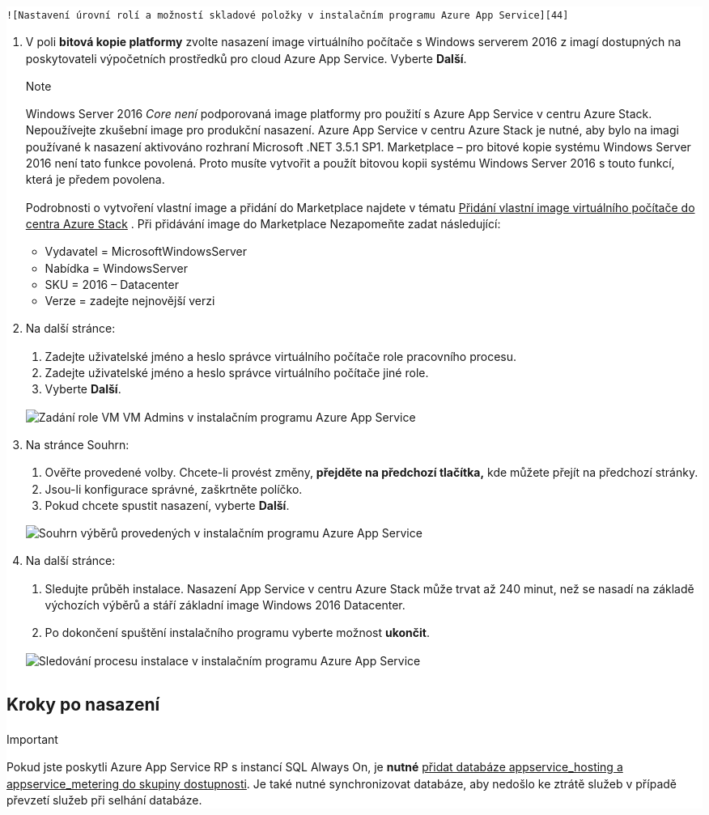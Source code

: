     ![Nastavení úrovní rolí a možností skladové položky v instalačním programu Azure App Service][44]

1. V poli **bitová kopie platformy** zvolte nasazení image virtuálního počítače s Windows serverem 2016 z imagí dostupných na poskytovateli výpočetních prostředků pro cloud Azure App Service. Vyberte **Další**.

    > [!NOTE]
    > Windows Server 2016 *Core není* podporovaná image platformy pro použití s Azure App Service v centru Azure Stack.  Nepoužívejte zkušební image pro produkční nasazení. Azure App Service v centru Azure Stack je nutné, aby bylo na imagi používané k nasazení aktivováno rozhraní Microsoft .NET 3.5.1 SP1. Marketplace – pro bitové kopie systému Windows Server 2016 není tato funkce povolená. Proto musíte vytvořit a použít bitovou kopii systému Windows Server 2016 s touto funkcí, která je předem povolena.
    >
    > Podrobnosti o vytvoření vlastní image a přidání do Marketplace najdete v tématu [Přidání vlastní image virtuálního počítače do centra Azure Stack](azure-stack-add-vm-image.md) . Při přidávání image do Marketplace Nezapomeňte zadat následující:
    >
    >- Vydavatel = MicrosoftWindowsServer
    >- Nabídka = WindowsServer
    >- SKU = 2016 – Datacenter
    >- Verze = zadejte nejnovější verzi

1. Na další stránce:
     1. Zadejte uživatelské jméno a heslo správce virtuálního počítače role pracovního procesu.
     2. Zadejte uživatelské jméno a heslo správce virtuálního počítače jiné role.
     3. Vyberte **Další**.

    ![Zadání role VM VM Admins v instalačním programu Azure App Service][46]

1. Na stránce Souhrn:
    1. Ověřte provedené volby. Chcete-li provést změny, **přejděte na předchozí tlačítka,** kde můžete přejít na předchozí stránky.
    2. Jsou-li konfigurace správné, zaškrtněte políčko.
    3. Pokud chcete spustit nasazení, vyberte **Další**.

    ![Souhrn výběrů provedených v instalačním programu Azure App Service][47]

1. Na další stránce:
    1. Sledujte průběh instalace. Nasazení App Service v centru Azure Stack může trvat až 240 minut, než se nasadí na základě výchozích výběrů a stáří základní image Windows 2016 Datacenter.

    2. Po dokončení spuštění instalačního programu vyberte možnost **ukončit**.

    ![Sledování procesu instalace v instalačním programu Azure App Service][48]

## <a name="post-deployment-steps"></a>Kroky po nasazení

> [!IMPORTANT]
> Pokud jste poskytli Azure App Service RP s instancí SQL Always On, je **nutné** [přidat databáze appservice_hosting a appservice_metering do skupiny dostupnosti](/sql/database-engine/availability-groups/windows/availability-group-add-a-database). Je také nutné synchronizovat databáze, aby nedošlo ke ztrátě služeb v případě převzetí služeb při selhání databáze.


[1]: ./media/azure-stack-app-service-deploy/app-service-installer.png
[2]: ./media/azure-stack-app-service-deploy/app-service-azure-stack-arm-endpoints.png
[3]: ./media/azure-stack-app-service-deploy/app-service-azure-stack-subscription-information.png
[4]: ./media/azure-stack-app-service-deploy/app-service-default-VNET-config.png
[5]: ./media/azure-stack-app-service-deploy/app-service-custom-VNET-config.png
[6]: ./media/azure-stack-app-service-deploy/app-service-custom-VNET-config-with-values.png
[7]: ./media/azure-stack-app-service-deploy/app-service-fileshare-configuration.png
[8]: ./media/azure-stack-app-service-deploy/app-service-fileshare-configuration-error.png
[9]: ./media/azure-stack-app-service-deploy/app-service-identity-app.png
[10]: ./media/azure-stack-app-service-deploy/app-service-certificates.png
[11]: ./media/azure-stack-app-service-deploy/app-service-sql-configuration.png
[12]: ./media/azure-stack-app-service-deploy/app-service-sql-configuration-error.png
[13]: ./media/azure-stack-app-service-deploy/app-service-cloud-quantities.png
[14]: ./media/azure-stack-app-service-deploy/app-service-windows-image-selection.png
[15]: ./media/azure-stack-app-service-deploy/app-service-role-credentials.png
[16]: ./media/azure-stack-app-service-deploy/app-service-azure-stack-deployment-summary.png
[17]: ./media/azure-stack-app-service-deploy/app-service-deployment-progress.png
[31]: ./media/azure-stack-app-service-deploy-offline/app-service-exe-advanced-create-package.png
[32]: ./media/azure-stack-app-service-deploy-offline/app-service-exe-advanced-complete-offline.png
[33]: ./media/azure-stack-app-service-deploy-offline/app-service-azure-stack-arm-endpoints.png
[34]: ./media/azure-stack-app-service-deploy-offline/app-service-azure-stack-subscription-information.png
[35]: ./media/azure-stack-app-service-deploy-offline/app-service-default-VNET-config.png
[36]: ./media/azure-stack-app-service-deploy-offline/app-service-custom-VNET-config.png
[37]: ./media/azure-stack-app-service-deploy-offline/app-service-custom-VNET-config-with-values.png
[38]: ./media/azure-stack-app-service-deploy-offline/app-service-fileshare-configuration.png
[39]: ./media/azure-stack-app-service-deploy-offline/app-service-fileshare-configuration-error.png
[40]: ./media/azure-stack-app-service-deploy-offline/app-service-identity-app.png
[41]: ./media/azure-stack-app-service-deploy-offline/app-service-certificates.png
[42]: ./media/azure-stack-app-service-deploy-offline/app-service-sql-configuration.png
[43]: ./media/azure-stack-app-service-deploy-offline/app-service-sql-configuration-error.png
[44]: ./media/azure-stack-app-service-deploy-offline/app-service-cloud-quantities.png
[45]: ./media/azure-stack-app-service-deploy-offline/app-service-windows-image-selection.png
[46]: ./media/azure-stack-app-service-deploy-offline/app-service-role-credentials.png
[47]: ./media/azure-stack-app-service-deploy-offline/app-service-azure-stack-deployment-summary.png
[48]: ./media/azure-stack-app-service-deploy-offline/app-service-deployment-progress.png